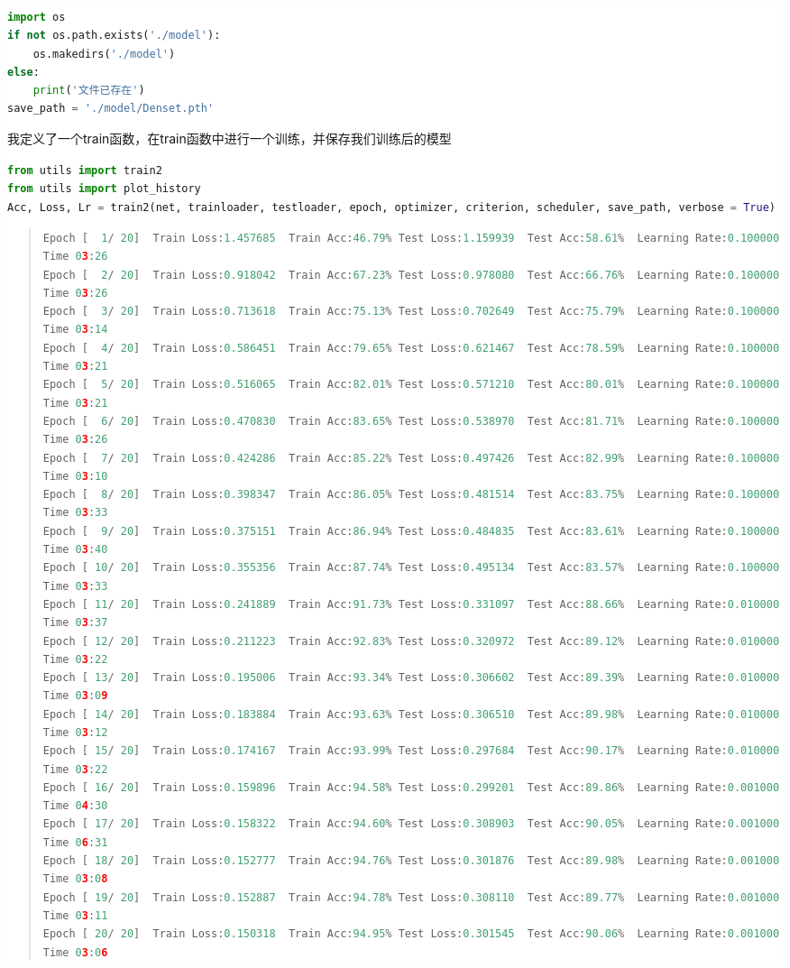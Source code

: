 ```python
import os
if not os.path.exists('./model'):
    os.makedirs('./model')
else:
    print('文件已存在')
save_path = './model/Denset.pth'
```

我定义了一个train函数，在train函数中进行一个训练，并保存我们训练后的模型

```python
from utils import train2
from utils import plot_history
Acc, Loss, Lr = train2(net, trainloader, testloader, epoch, optimizer, criterion, scheduler, save_path, verbose = True)
```

> ```python
> Epoch [  1/ 20]  Train Loss:1.457685  Train Acc:46.79% Test Loss:1.159939  Test Acc:58.61%  Learning Rate:0.100000	Time 03:26
> Epoch [  2/ 20]  Train Loss:0.918042  Train Acc:67.23% Test Loss:0.978080  Test Acc:66.76%  Learning Rate:0.100000	Time 03:26
> Epoch [  3/ 20]  Train Loss:0.713618  Train Acc:75.13% Test Loss:0.702649  Test Acc:75.79%  Learning Rate:0.100000	Time 03:14
> Epoch [  4/ 20]  Train Loss:0.586451  Train Acc:79.65% Test Loss:0.621467  Test Acc:78.59%  Learning Rate:0.100000	Time 03:21
> Epoch [  5/ 20]  Train Loss:0.516065  Train Acc:82.01% Test Loss:0.571210  Test Acc:80.01%  Learning Rate:0.100000	Time 03:21
> Epoch [  6/ 20]  Train Loss:0.470830  Train Acc:83.65% Test Loss:0.538970  Test Acc:81.71%  Learning Rate:0.100000	Time 03:26
> Epoch [  7/ 20]  Train Loss:0.424286  Train Acc:85.22% Test Loss:0.497426  Test Acc:82.99%  Learning Rate:0.100000	Time 03:10
> Epoch [  8/ 20]  Train Loss:0.398347  Train Acc:86.05% Test Loss:0.481514  Test Acc:83.75%  Learning Rate:0.100000	Time 03:33
> Epoch [  9/ 20]  Train Loss:0.375151  Train Acc:86.94% Test Loss:0.484835  Test Acc:83.61%  Learning Rate:0.100000	Time 03:40
> Epoch [ 10/ 20]  Train Loss:0.355356  Train Acc:87.74% Test Loss:0.495134  Test Acc:83.57%  Learning Rate:0.100000	Time 03:33
> Epoch [ 11/ 20]  Train Loss:0.241889  Train Acc:91.73% Test Loss:0.331097  Test Acc:88.66%  Learning Rate:0.010000	Time 03:37
> Epoch [ 12/ 20]  Train Loss:0.211223  Train Acc:92.83% Test Loss:0.320972  Test Acc:89.12%  Learning Rate:0.010000	Time 03:22
> Epoch [ 13/ 20]  Train Loss:0.195006  Train Acc:93.34% Test Loss:0.306602  Test Acc:89.39%  Learning Rate:0.010000	Time 03:09
> Epoch [ 14/ 20]  Train Loss:0.183884  Train Acc:93.63% Test Loss:0.306510  Test Acc:89.98%  Learning Rate:0.010000	Time 03:12
> Epoch [ 15/ 20]  Train Loss:0.174167  Train Acc:93.99% Test Loss:0.297684  Test Acc:90.17%  Learning Rate:0.010000	Time 03:22
> Epoch [ 16/ 20]  Train Loss:0.159896  Train Acc:94.58% Test Loss:0.299201  Test Acc:89.86%  Learning Rate:0.001000	Time 04:30
> Epoch [ 17/ 20]  Train Loss:0.158322  Train Acc:94.60% Test Loss:0.308903  Test Acc:90.05%  Learning Rate:0.001000	Time 06:31
> Epoch [ 18/ 20]  Train Loss:0.152777  Train Acc:94.76% Test Loss:0.301876  Test Acc:89.98%  Learning Rate:0.001000	Time 03:08
> Epoch [ 19/ 20]  Train Loss:0.152887  Train Acc:94.78% Test Loss:0.308110  Test Acc:89.77%  Learning Rate:0.001000	Time 03:11
> Epoch [ 20/ 20]  Train Loss:0.150318  Train Acc:94.95% Test Loss:0.301545  Test Acc:90.06%  Learning Rate:0.001000	Time 03:06
> ```
